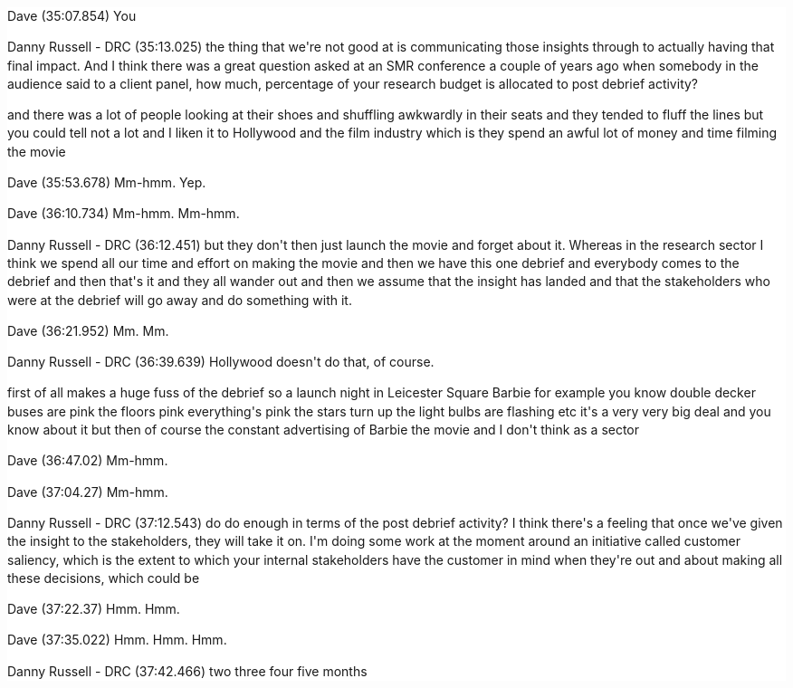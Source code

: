 Dave (35:07.854)
You

Danny Russell - DRC (35:13.025)
the thing that we're not good at is communicating those insights through to actually having that final impact. And I think there was a great question asked at an SMR conference a couple of years ago when somebody in the audience said to a client panel, how much, percentage of your research budget is allocated to post debrief activity?

and there was a lot of people looking at their shoes and shuffling awkwardly in their seats and they tended to fluff the lines but you could tell not a lot and I liken it to Hollywood and the film industry which is they spend an awful lot of money and time filming the movie

Dave (35:53.678)
Mm-hmm. Yep.

Dave (36:10.734)
Mm-hmm. Mm-hmm.

Danny Russell - DRC (36:12.451)
but they don't then just launch the movie and forget about it. Whereas in the research sector I think we spend all our time and effort on making the movie and then we have this one debrief and everybody comes to the debrief and then that's it and they all wander out and then we assume that the insight has landed and that the stakeholders who were at the debrief will go away and do something with it.

Dave (36:21.952)
Mm. Mm.

Danny Russell - DRC (36:39.639)
Hollywood doesn't do that, of course.

first of all makes a huge fuss of the debrief so a launch night in Leicester Square Barbie for example you know double decker buses are pink the floors pink everything's pink the stars turn up the light bulbs are flashing etc it's a very very big deal and you know about it but then of course the constant advertising of Barbie the movie and I don't think as a sector

Dave (36:47.02)
Mm-hmm.

Dave (37:04.27)
Mm-hmm.

Danny Russell - DRC (37:12.543)
do do enough in terms of the post debrief activity? I think there's a feeling that once we've given the insight to the stakeholders, they will take it on. I'm doing some work at the moment around an initiative called customer saliency, which is the extent to which your internal stakeholders have the customer in mind when they're out and about making all these decisions, which could be

Dave (37:22.37)
Hmm. Hmm.

Dave (37:35.022)
Hmm. Hmm. Hmm.

Danny Russell - DRC (37:42.466)
two three four five months

